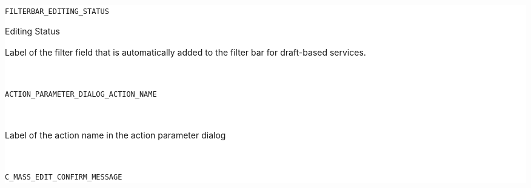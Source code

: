 

</td>
</tr>
<tr>
<td valign="top">

 `FILTERBAR_EDITING_STATUS` 



</td>
<td valign="top">

Editing Status



</td>
<td valign="top">

Label of the filter field that is automatically added to the filter bar for draft-based services.



</td>
<td valign="top">

 



</td>
</tr>
<tr>
<td valign="top">

 `ACTION_PARAMETER_DIALOG_ACTION_NAME` 



</td>
<td valign="top">

 



</td>
<td valign="top">

Label of the action name in the action parameter dialog



</td>
<td valign="top">

 



</td>
</tr>
<tr>
<td valign="top">

 `C_MASS_EDIT_CONFIRM_MESSAGE` 
